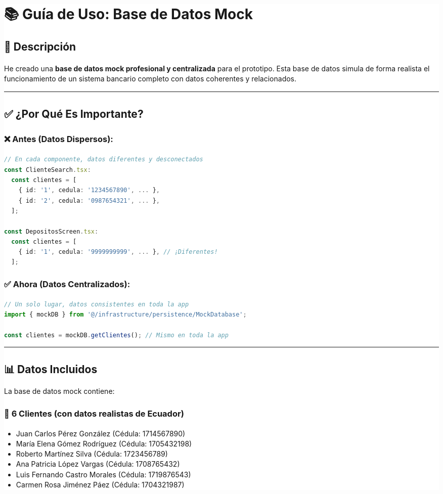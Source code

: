 # 📚 Guía de Uso: Base de Datos Mock

## 🎯 Descripción

He creado una **base de datos mock profesional y centralizada** para el prototipo. Esta base de datos simula de forma realista el funcionamiento de un sistema bancario completo con datos coherentes y relacionados.

---

## ✅ ¿Por Qué Es Importante?

### ❌ Antes (Datos Dispersos):
```typescript
// En cada componente, datos diferentes y desconectados
const ClienteSearch.tsx:
  const clientes = [
    { id: '1', cedula: '1234567890', ... },
    { id: '2', cedula: '0987654321', ... },
  ];

const DepositosScreen.tsx:
  const clientes = [
    { id: '1', cedula: '9999999999', ... }, // ¡Diferentes!
  ];
```

### ✅ Ahora (Datos Centralizados):
```typescript
// Un solo lugar, datos consistentes en toda la app
import { mockDB } from '@/infrastructure/persistence/MockDatabase';

const clientes = mockDB.getClientes(); // Mismo en toda la app
```

---

## 📊 Datos Incluidos

La base de datos mock contiene:

### 👥 **6 Clientes** (con datos realistas de Ecuador)
- Juan Carlos Pérez González (Cédula: 1714567890)
- María Elena Gómez Rodríguez (Cédula: 1705432198)
- Roberto Martínez Silva (Cédula: 1723456789)
- Ana Patricia López Vargas (Cédula: 1708765432)
- Luis Fernando Castro Morales (Cédula: 1719876543)
- Carmen Rosa Jiménez Páez (Cédula: 1704321987)
